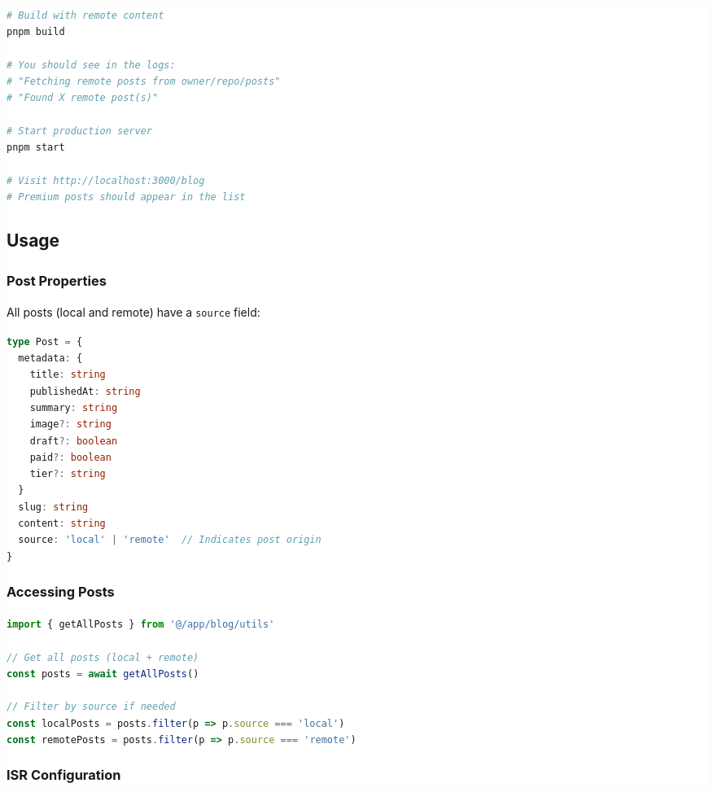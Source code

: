 ```bash
# Build with remote content
pnpm build

# You should see in the logs:
# "Fetching remote posts from owner/repo/posts"
# "Found X remote post(s)"

# Start production server
pnpm start

# Visit http://localhost:3000/blog
# Premium posts should appear in the list
```

## Usage

### Post Properties

All posts (local and remote) have a `source` field:

```typescript
type Post = {
  metadata: {
    title: string
    publishedAt: string
    summary: string
    image?: string
    draft?: boolean
    paid?: boolean
    tier?: string
  }
  slug: string
  content: string
  source: 'local' | 'remote'  // Indicates post origin
}
```

### Accessing Posts

```typescript
import { getAllPosts } from '@/app/blog/utils'

// Get all posts (local + remote)
const posts = await getAllPosts()

// Filter by source if needed
const localPosts = posts.filter(p => p.source === 'local')
const remotePosts = posts.filter(p => p.source === 'remote')
```

### ISR Configuration
